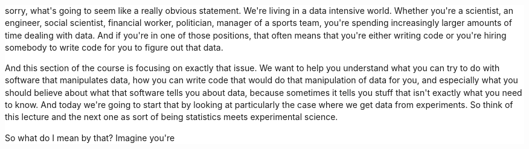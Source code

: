   <span m="73390">sorry,</span> <span m="73630">what's</span> <span m="73810">going</span>
  <span m="74020">to</span> <span m="74110">seem</span> <span m="74320">like</span>
  <span m="74500">a</span> <span m="74560">really</span> <span m="74920">obvious</span>
  <span m="75280">statement.</span> <span m="77270">We're</span> <span m="77420">living</span>
  <span m="77720">in</span> <span m="77840">a</span> <span m="77930">data</span> <span
  m="78380">intensive</span> <span m="79280">world.</span> <span m="80870">Whether</span>
  <span m="81080">you're</span> <span m="81260">a</span> <span m="81320">scientist,</span>
  <span m="82280">an</span> <span m="82390">engineer,</span> <span m="83450">social</span>
  <span m="83900">scientist,</span> <span m="85400">financial</span> <span m="85910">worker,</span>
  <span m="87750">politician,</span> <span m="89120">manager</span> <span m="89600">of</span>
  <span m="89690">a</span> <span m="89720">sports</span> <span m="90170">team,</span>
  <span m="91280">you're</span> <span m="91460">spending</span> <span m="91970">increasingly</span>
  <span m="92810">larger</span> <span m="93320">amounts</span> <span m="93800">of</span>
  <span m="93920">time</span> <span m="94700">dealing</span> <span m="95000">with</span>
  <span m="95150">data.</span> <span m="96350">And</span> <span m="96500">if</span>
  <span m="96590">you're</span> <span m="96740">in</span> <span m="96860">one</span>
  <span m="96980">of</span> <span m="97040">those</span> <span m="97220">positions,</span>
  <span m="97790">that</span> <span m="97940">often</span> <span m="98300">means</span>
  <span m="99140">that</span> <span m="99290">you're</span> <span m="99410">either</span>
  <span m="99710">writing</span> <span m="100130">code</span> <span m="100460">or</span>
  <span m="100580">you're</span> <span m="100760">hiring</span> <span m="101210">somebody</span>
  <span m="101630">to</span> <span m="101750">write</span> <span m="102020">code</span>
  <span m="102320">for</span> <span m="102590">you</span> <span m="103040">to</span>
  <span m="103130">figure</span> <span m="103520">out</span> <span m="104210">that</span>
  <span m="104390">data.</span></p><p><span m="105970">And</span> <span m="105990">this</span>
  <span m="106170">section</span> <span m="106620">of</span> <span m="106680">the</span>
  <span m="106770">course</span> <span m="107910">is</span> <span m="108060">focusing</span>
  <span m="108540">on</span> <span m="108630">exactly</span> <span m="109080">that</span>
  <span m="109260">issue.</span> <span m="109710">We</span> <span m="109890">want</span>
  <span m="110100">to</span> <span m="110160">help</span> <span m="110430">you</span>
  <span m="110550">understand</span> <span m="112170">what</span> <span m="112380">you</span>
  <span m="112500">can</span> <span m="112650">try</span> <span m="112860">to</span>
  <span m="112980">do</span> <span m="113670">with</span> <span m="113820">software</span>
  <span m="114300">that</span> <span m="114420">manipulates</span> <span m="114960">data,</span>
  <span m="116010">how</span> <span m="116160">you</span> <span m="116310">can</span>
  <span m="116460">write</span> <span m="116700">code</span> <span m="117300">that</span>
  <span m="117420">would</span> <span m="117570">do</span> <span m="117750">that</span>
  <span m="117900">manipulation</span> <span m="118560">of</span> <span m="118650">data</span>
  <span m="118890">for</span> <span m="119130">you,</span> <span m="120000">and</span>
  <span m="120120">especially</span> <span m="120990">what</span> <span m="121290">you</span>
  <span m="121440">should</span> <span m="121680">believe</span> <span m="122190">about</span>
  <span m="122430">what</span> <span m="122700">that</span> <span m="122880">software</span>
  <span m="123480">tells</span> <span m="123870">you</span> <span m="124470">about</span>
  <span m="124710">data,</span> <span m="125650">because</span> <span m="125850">sometimes</span>
  <span m="126390">it</span> <span m="126450">tells</span> <span m="126720">you</span>
  <span m="126810">stuff</span> <span m="127140">that</span> <span m="127290">isn't</span>
  <span m="127590">exactly</span> <span m="128370">what</span> <span m="128520">you</span>
  <span m="128610">need</span> <span m="128789">to</span> <span m="128910">know.</span>
  <span m="130350">And</span> <span m="130470">today</span> <span m="130830">we're</span>
  <span m="130949">going</span> <span m="131070">to</span> <span m="131130">start</span>
  <span m="131470">that</span> <span m="131670">by</span> <span m="131850">looking</span>
  <span m="132300">at</span> <span m="132840">particularly</span> <span m="133470">the</span>
  <span m="133590">case</span> <span m="133920">where</span> <span m="134100">we</span>
  <span m="134220">get</span> <span m="134400">data</span> <span m="134970">from</span>
  <span m="135210">experiments.</span> <span m="136630">So</span> <span m="136680">think</span>
  <span m="136890">of</span> <span m="136980">this</span> <span m="137640">lecture</span>
  <span m="137970">and</span> <span m="138060">the</span> <span m="138150">next</span>
  <span m="138390">one</span> <span m="138540">as</span> <span m="138630">sort</span>
  <span m="138810">of</span> <span m="138930">being</span> <span m="139230">statistics</span>
  <span m="139950">meets</span> <span m="140430">experimental</span> <span m="141090">science.</span></p><p><span
  m="142680">So</span> <span m="142830">what</span> <span m="142920">do</span> <span
  m="143030">I</span> <span m="143100">mean</span> <span m="143280">by</span> <span
  m="143430">that?</span> <span m="145490">Imagine</span> <span m="145760">you're</span>